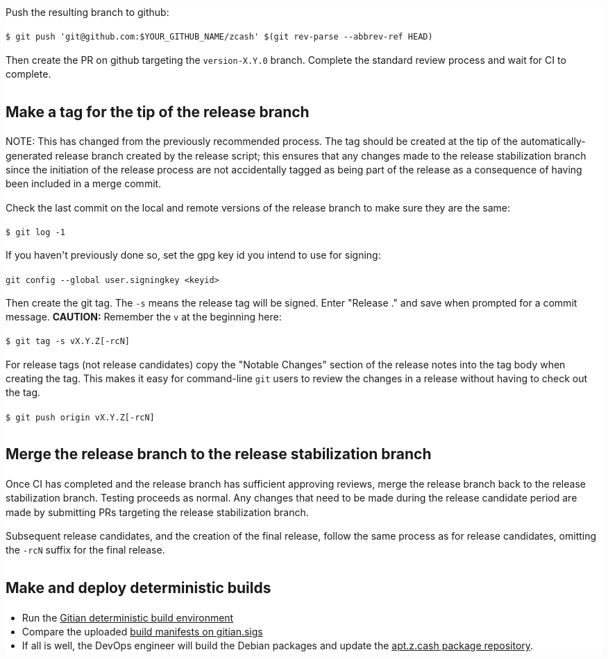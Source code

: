 Push the resulting branch to github:

    $ git push 'git@github.com:$YOUR_GITHUB_NAME/zcash' $(git rev-parse --abbrev-ref HEAD)

Then create the PR on github targeting the `version-X.Y.0` branch. Complete the
standard review process and wait for CI to complete.

## Make a tag for the tip of the release branch

NOTE: This has changed from the previously recommended process. The tag should
be created at the tip of the automatically-generated release branch created by
the release script; this ensures that any changes made to the release
stabilization branch since the initiation of the release process are not
accidentally tagged as being part of the release as a consequence of having
been included in a merge commit.

Check the last commit on the local and remote versions of the release branch to
make sure they are the same:

    $ git log -1

If you haven't previously done so, set the gpg key id you intend to use for
signing:

    git config --global user.signingkey <keyid>

Then create the git tag. The `-s` means the release tag will be signed.  Enter
"Release <version>." and save when prompted for a commit message.  **CAUTION:**
Remember the `v` at the beginning here:

    $ git tag -s vX.Y.Z[-rcN]

For release tags (not release candidates) copy the "Notable Changes" section of
the release notes into the tag body when creating the tag. This makes it easy
for command-line `git` users to review the changes in a release without having
to check out the tag.

    $ git push origin vX.Y.Z[-rcN]

## Merge the release branch to the release stabilization branch

Once CI has completed and the release branch has sufficient approving reviews,
merge the release branch back to the release stabilization branch. Testing
proceeds as normal. Any changes that need to be made during the release
candidate period are made by submitting PRs targeting the release stabilization
branch.

Subsequent release candidates, and the creation of the final release, follow
the same process as for release candidates, omitting the `-rcN` suffix for the
final release.

## Make and deploy deterministic builds

- Run the [Gitian deterministic build environment](https://github.com/zcash/zcash-gitian)
- Compare the uploaded [build manifests on gitian.sigs](https://github.com/zcash/gitian.sigs)
- If all is well, the DevOps engineer will build the Debian packages and update the
  [apt.z.cash package repository](https://apt.z.cash).
